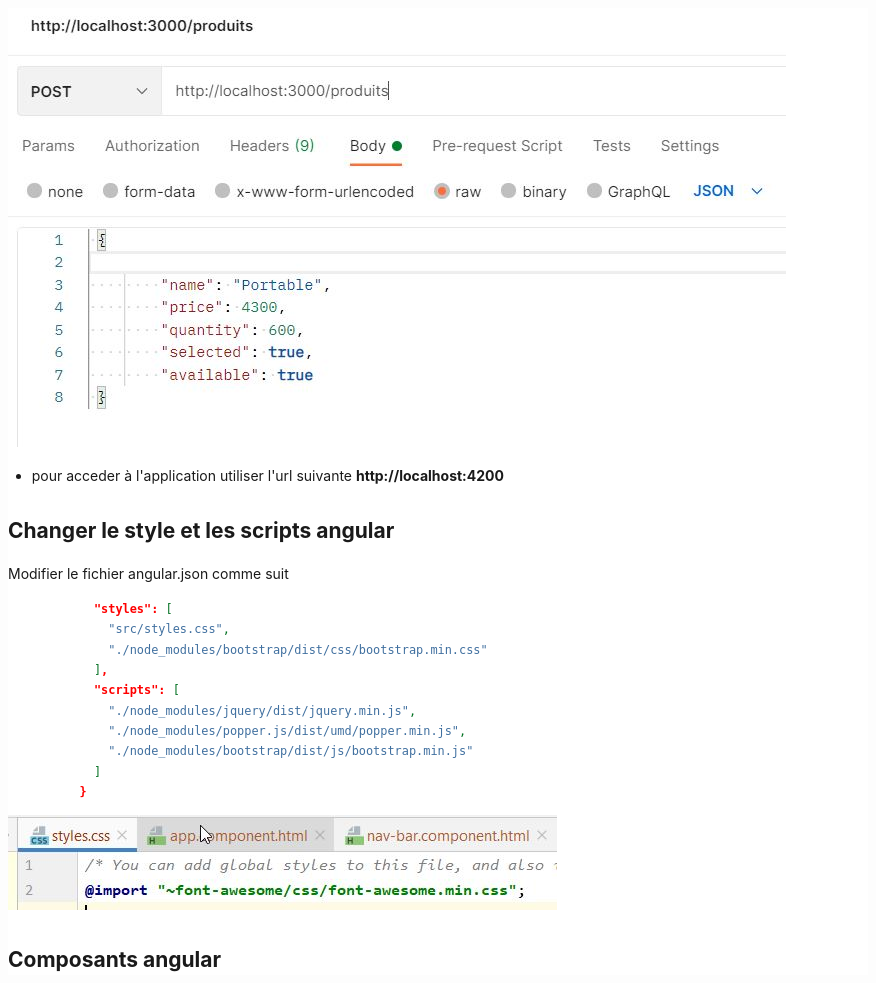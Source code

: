 ![](doc/images/post-json-server.jpg)


- pour acceder à l'application utiliser l'url suivante **http://localhost:4200**

## Changer le style et les scripts angular 
Modifier le fichier angular.json comme suit

````json
            "styles": [
              "src/styles.css",
              "./node_modules/bootstrap/dist/css/bootstrap.min.css"
            ],
            "scripts": [
              "./node_modules/jquery/dist/jquery.min.js",
              "./node_modules/popper.js/dist/umd/popper.min.js",
              "./node_modules/bootstrap/dist/js/bootstrap.min.js"
            ]
          }
````

![](doc/images/font-awesome.jpg)


## Composants angular